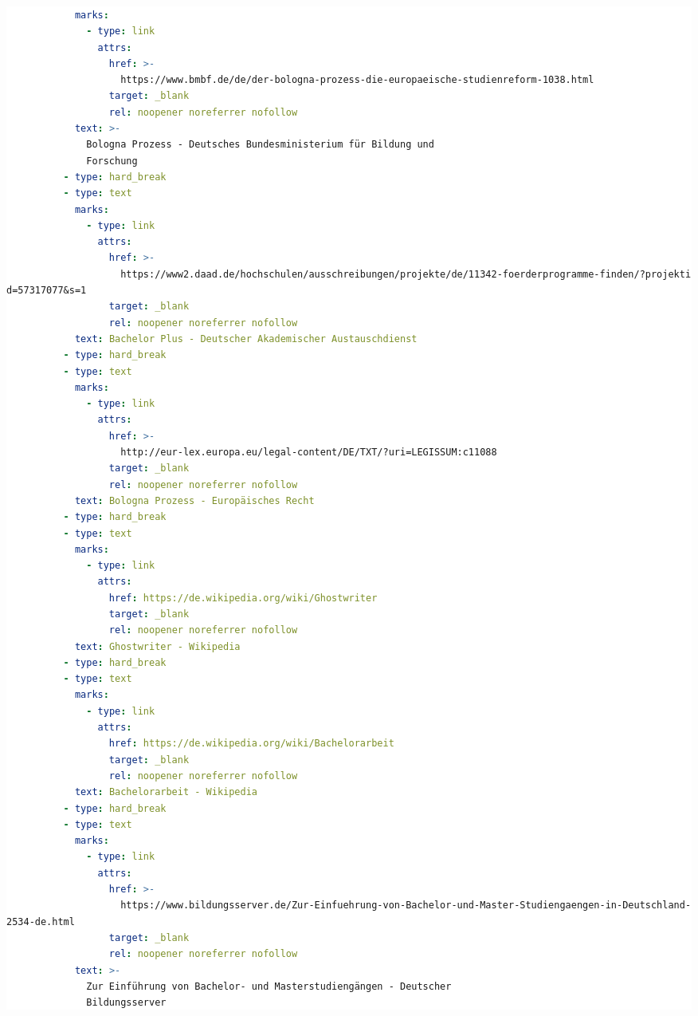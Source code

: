 ```yaml
            marks:
              - type: link
                attrs:
                  href: >-
                    https://www.bmbf.de/de/der-bologna-prozess-die-europaeische-studienreform-1038.html
                  target: _blank
                  rel: noopener noreferrer nofollow
            text: >-
              Bologna Prozess - Deutsches Bundesministerium für Bildung und
              Forschung
          - type: hard_break
          - type: text
            marks:
              - type: link
                attrs:
                  href: >-
                    https://www2.daad.de/hochschulen/ausschreibungen/projekte/de/11342-foerderprogramme-finden/?projektid=57317077&s=1
                  target: _blank
                  rel: noopener noreferrer nofollow
            text: Bachelor Plus - Deutscher Akademischer Austauschdienst
          - type: hard_break
          - type: text
            marks:
              - type: link
                attrs:
                  href: >-
                    http://eur-lex.europa.eu/legal-content/DE/TXT/?uri=LEGISSUM:c11088
                  target: _blank
                  rel: noopener noreferrer nofollow
            text: Bologna Prozess - Europäisches Recht
          - type: hard_break
          - type: text
            marks:
              - type: link
                attrs:
                  href: https://de.wikipedia.org/wiki/Ghostwriter
                  target: _blank
                  rel: noopener noreferrer nofollow
            text: Ghostwriter - Wikipedia
          - type: hard_break
          - type: text
            marks:
              - type: link
                attrs:
                  href: https://de.wikipedia.org/wiki/Bachelorarbeit
                  target: _blank
                  rel: noopener noreferrer nofollow
            text: Bachelorarbeit - Wikipedia
          - type: hard_break
          - type: text
            marks:
              - type: link
                attrs:
                  href: >-
                    https://www.bildungsserver.de/Zur-Einfuehrung-von-Bachelor-und-Master-Studiengaengen-in-Deutschland-2534-de.html
                  target: _blank
                  rel: noopener noreferrer nofollow
            text: >-
              Zur Einführung von Bachelor- und Masterstudiengängen - Deutscher
              Bildungsserver
```